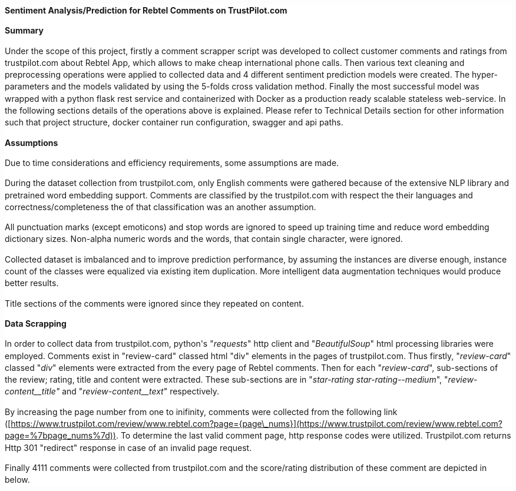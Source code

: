**Sentiment Analysis/Prediction for Rebtel Comments on TrustPilot.com**

**Summary**

Under the scope of this project, firstly a comment scrapper script was developed to collect customer comments and ratings from trustpilot.com about Rebtel App, which allows to make cheap international phone calls. Then various text cleaning and preprocessing operations were applied to collected data and 4 different sentiment prediction models were created. The hyper-parameters and the models validated by using the 5-folds cross validation method. Finally the most successful model was wrapped with a python flask rest service and containerized with Docker as a production ready scalable stateless web-service. In the following sections details of the operations above is explained. Please refer to Technical Details section for other information such that project structure, docker container run configuration, swagger and api paths.

**Assumptions**

Due to time considerations and efficiency requirements, some assumptions are made.

During the dataset collection from trustpilot.com, only English comments were gathered because of the extensive NLP library and pretrained word embedding support. Comments are classified by the trustpilot.com with respect the their languages and correctness/completeness the of that classification was an another assumption.

All punctuation marks (except emoticons) and stop words are ignored to speed up training time and reduce word embedding dictionary sizes. Non-alpha numeric words and the words, that contain single character, were ignored.

Collected dataset is imbalanced and to improve prediction performance, by assuming the instances are  diverse enough, instance count of the classes were equalized via existing item duplication. More intelligent data augmentation techniques would produce better results.

Title sections of the comments were ignored since they repeated on content.

**Data Scrapping**

 In order to collect data from trustpilot.com, python&#39;s &quot;_requests_&quot; http client and &quot;_BeautifulSoup_&quot; html processing libraries were employed. Comments exist in &quot;review-card&quot; classed html &quot;div&quot; elements in the pages of trustpilot.com. Thus firstly, &quot;_review-card_&quot; classed &quot;_div_&quot; elements were extracted from the every page of Rebtel comments. Then for each &quot;_review-card_&quot;, sub-sections of the review; rating, title and content were extracted. These sub-sections are in &quot;_star-rating star-rating--medium_&quot;, &quot;_review-content\_\_title&quot;_ and &quot;_review-content\_\_text_&quot; respectively.

By increasing the page number from one to inifinity, comments were collected from the following link ([https://www.trustpilot.com/review/www.rebtel.com?page={page\_nums}](https://www.trustpilot.com/review/www.rebtel.com?page=%7bpage_nums%7d)). To determine the last valid comment page,  http response codes were utilized. Trustpilot.com returns Http 301 &quot;redirect&quot; response in case of an invalid page request.

Finally 4111 comments were collected from trustpilot.com and the score/rating distribution of these comment are depicted in below.
